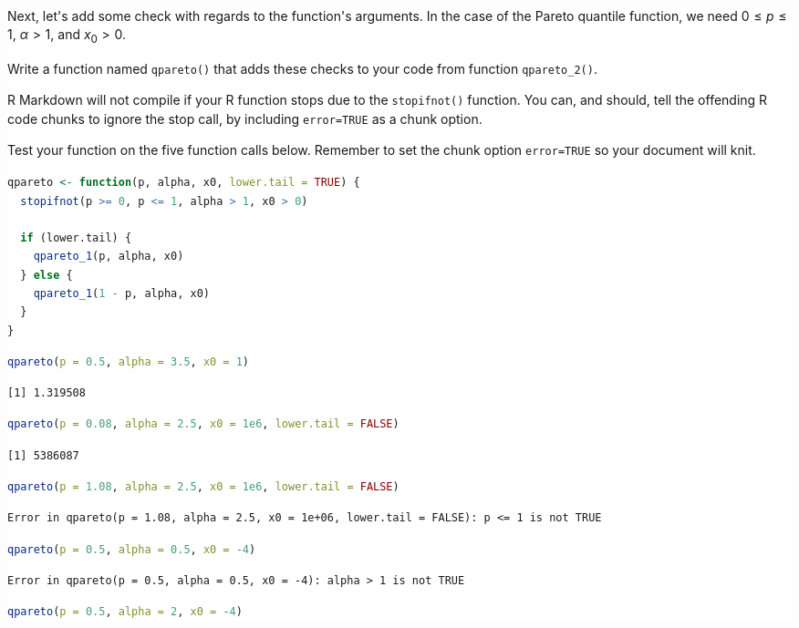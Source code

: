 Next, let's add some check with regards to the function's arguments. In the
case of the Pareto quantile function, we need $0\leq p\leq 1$, $\alpha > 1$, 
and $x_0 > 0$.  

Write a function named `qpareto()` that adds these checks to your code from 
function `qpareto_2()`.

R Markdown will not compile if your R function stops due to the `stopifnot()`
function. You can, and should, tell the offending R code chunks to ignore the
stop call, by including `error=TRUE` as a chunk option. 

Test your function on the five function calls below.
Remember to set the chunk option `error=TRUE` so your document will knit.


```r
qpareto <- function(p, alpha, x0, lower.tail = TRUE) {
  stopifnot(p >= 0, p <= 1, alpha > 1, x0 > 0)
  
  if (lower.tail) {
    qpareto_1(p, alpha, x0)
  } else {
    qpareto_1(1 - p, alpha, x0)
  }
}
```



```r
qpareto(p = 0.5, alpha = 3.5, x0 = 1)
```

```
[1] 1.319508
```

```r
qpareto(p = 0.08, alpha = 2.5, x0 = 1e6, lower.tail = FALSE)
```

```
[1] 5386087
```

```r
qpareto(p = 1.08, alpha = 2.5, x0 = 1e6, lower.tail = FALSE)
```

```
Error in qpareto(p = 1.08, alpha = 2.5, x0 = 1e+06, lower.tail = FALSE): p <= 1 is not TRUE
```

```r
qpareto(p = 0.5, alpha = 0.5, x0 = -4)
```

```
Error in qpareto(p = 0.5, alpha = 0.5, x0 = -4): alpha > 1 is not TRUE
```

```r
qpareto(p = 0.5, alpha = 2, x0 = -4)
```
